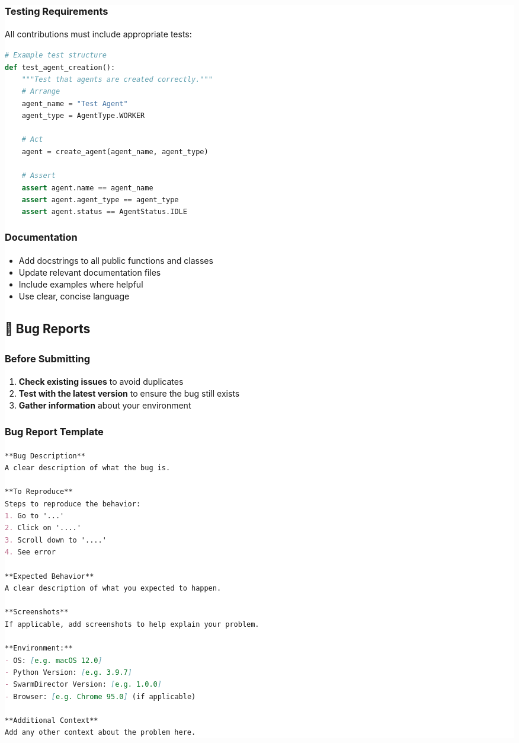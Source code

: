 ### Testing Requirements

All contributions must include appropriate tests:

```python
# Example test structure
def test_agent_creation():
    """Test that agents are created correctly."""
    # Arrange
    agent_name = "Test Agent"
    agent_type = AgentType.WORKER
    
    # Act
    agent = create_agent(agent_name, agent_type)
    
    # Assert
    assert agent.name == agent_name
    assert agent.agent_type == agent_type
    assert agent.status == AgentStatus.IDLE
```

### Documentation

- Add docstrings to all public functions and classes
- Update relevant documentation files
- Include examples where helpful
- Use clear, concise language

## 🐛 Bug Reports

### Before Submitting

1. **Check existing issues** to avoid duplicates
2. **Test with the latest version** to ensure the bug still exists
3. **Gather information** about your environment

### Bug Report Template

```markdown
**Bug Description**
A clear description of what the bug is.

**To Reproduce**
Steps to reproduce the behavior:
1. Go to '...'
2. Click on '....'
3. Scroll down to '....'
4. See error

**Expected Behavior**
A clear description of what you expected to happen.

**Screenshots**
If applicable, add screenshots to help explain your problem.

**Environment:**
- OS: [e.g. macOS 12.0]
- Python Version: [e.g. 3.9.7]
- SwarmDirector Version: [e.g. 1.0.0]
- Browser: [e.g. Chrome 95.0] (if applicable)

**Additional Context**
Add any other context about the problem here.
```
